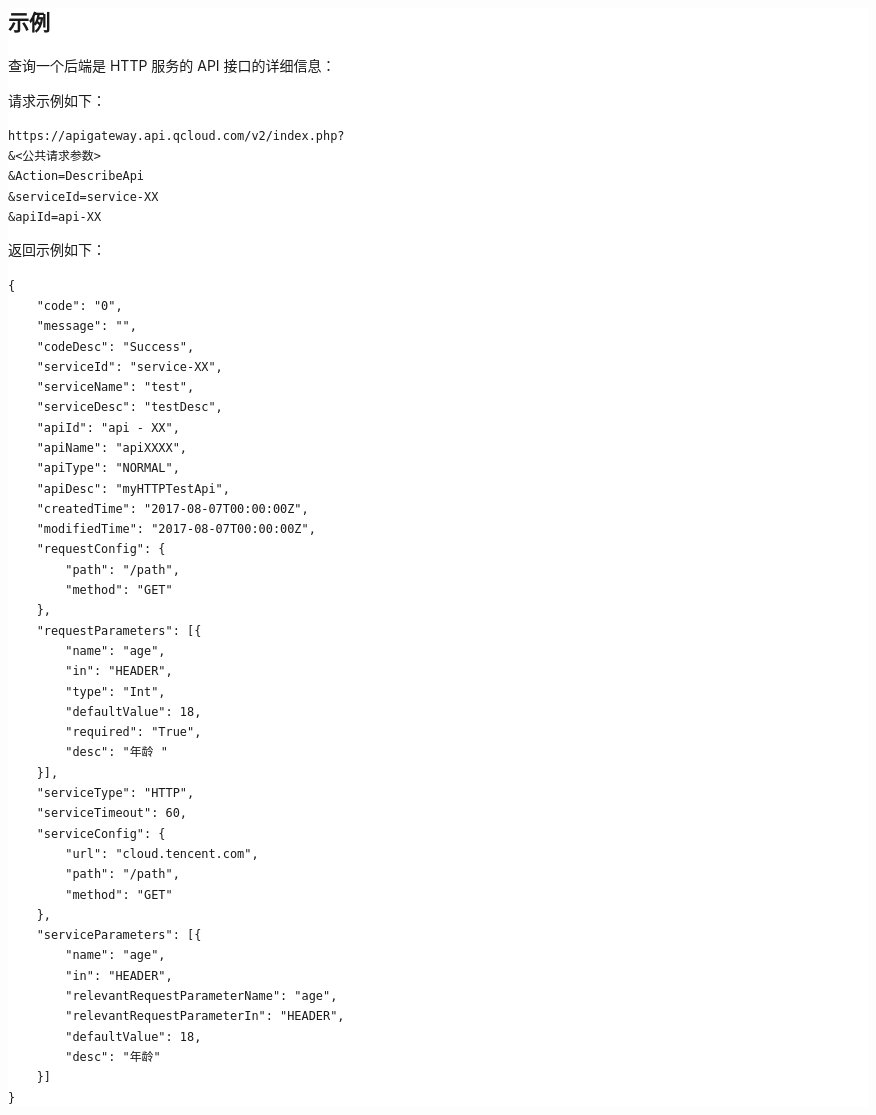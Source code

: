
## 示例 

查询一个后端是 HTTP 服务的 API 接口的详细信息：

请求示例如下：
```
https://apigateway.api.qcloud.com/v2/index.php?
&<公共请求参数>
&Action=DescribeApi
&serviceId=service-XX
&apiId=api-XX

```
返回示例如下：
```
{
	"code": "0",
	"message": "",
	"codeDesc": "Success",
	"serviceId": "service-XX",
	"serviceName": "test",
	"serviceDesc": "testDesc",
	"apiId": "api - XX",
	"apiName": "apiXXXX",
	"apiType": "NORMAL",
	"apiDesc": "myHTTPTestApi",
	"createdTime": "2017-08-07T00:00:00Z",
	"modifiedTime": "2017-08-07T00:00:00Z",
	"requestConfig": {
		"path": "/path",
		"method": "GET"
	},
	"requestParameters": [{
		"name": "age",
		"in": "HEADER",
		"type": "Int",
		"defaultValue": 18,
		"required": "True",
		"desc": "年龄 "
	}],
	"serviceType": "HTTP",
	"serviceTimeout": 60,
	"serviceConfig": {
		"url": "cloud.tencent.com",
		"path": "/path",
		"method": "GET"
	},
	"serviceParameters": [{
		"name": "age",
		"in": "HEADER",
		"relevantRequestParameterName": "age",
		"relevantRequestParameterIn": "HEADER",
		"defaultValue": 18,
		"desc": "年龄"
	}]
}
```

